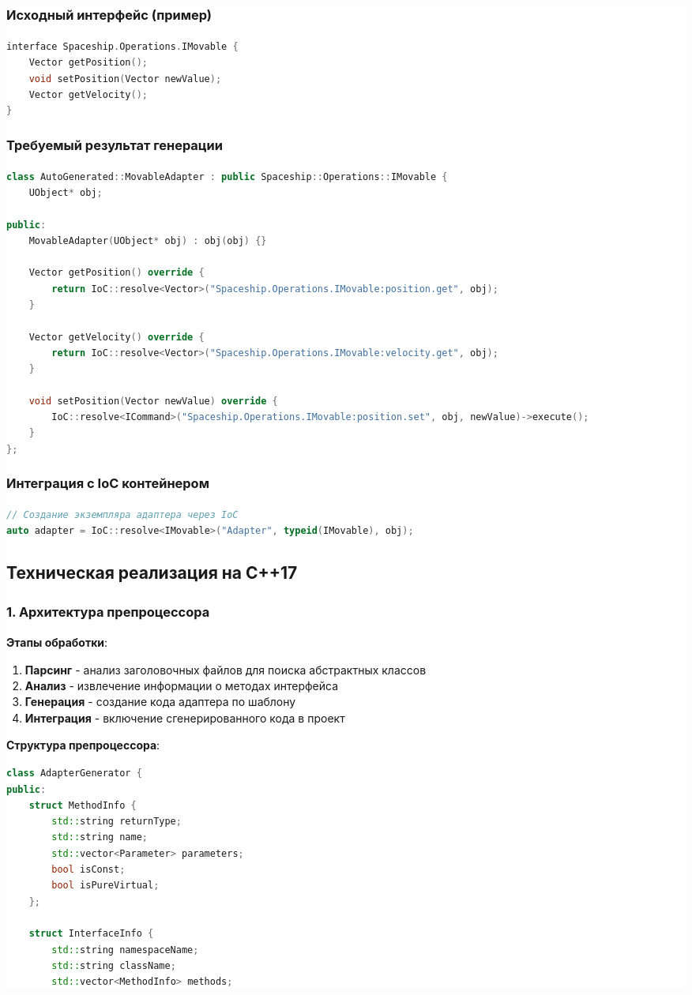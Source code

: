 ### Исходный интерфейс (пример)
```cpp
interface Spaceship.Operations.IMovable {
    Vector getPosition();
    void setPosition(Vector newValue);
    Vector getVelocity();
}
```

### Требуемый результат генерации
```cpp
class AutoGenerated::MovableAdapter : public Spaceship::Operations::IMovable {
    UObject* obj;
    
public:
    MovableAdapter(UObject* obj) : obj(obj) {}
    
    Vector getPosition() override {
        return IoC::resolve<Vector>("Spaceship.Operations.IMovable:position.get", obj);
    }
    
    Vector getVelocity() override {
        return IoC::resolve<Vector>("Spaceship.Operations.IMovable:velocity.get", obj);
    }
    
    void setPosition(Vector newValue) override {
        IoC::resolve<ICommand>("Spaceship.Operations.IMovable:position.set", obj, newValue)->execute();
    }
};
```

### Интеграция с IoC контейнером
```cpp
// Создание экземпляра адаптера через IoC
auto adapter = IoC::resolve<IMovable>("Adapter", typeid(IMovable), obj);
```

## Техническая реализация на C++17

### 1. Архитектура препроцессора

**Этапы обработки**:
1. **Парсинг** - анализ заголовочных файлов для поиска абстрактных классов
2. **Анализ** - извлечение информации о методах интерфейса
3. **Генерация** - создание кода адаптера по шаблону
4. **Интеграция** - включение сгенерированного кода в проект

**Структура препроцессора**:
```cpp
class AdapterGenerator {
public:
    struct MethodInfo {
        std::string returnType;
        std::string name;
        std::vector<Parameter> parameters;
        bool isConst;
        bool isPureVirtual;
    };
    
    struct InterfaceInfo {
        std::string namespaceName;
        std::string className;
        std::vector<MethodInfo> methods;
```